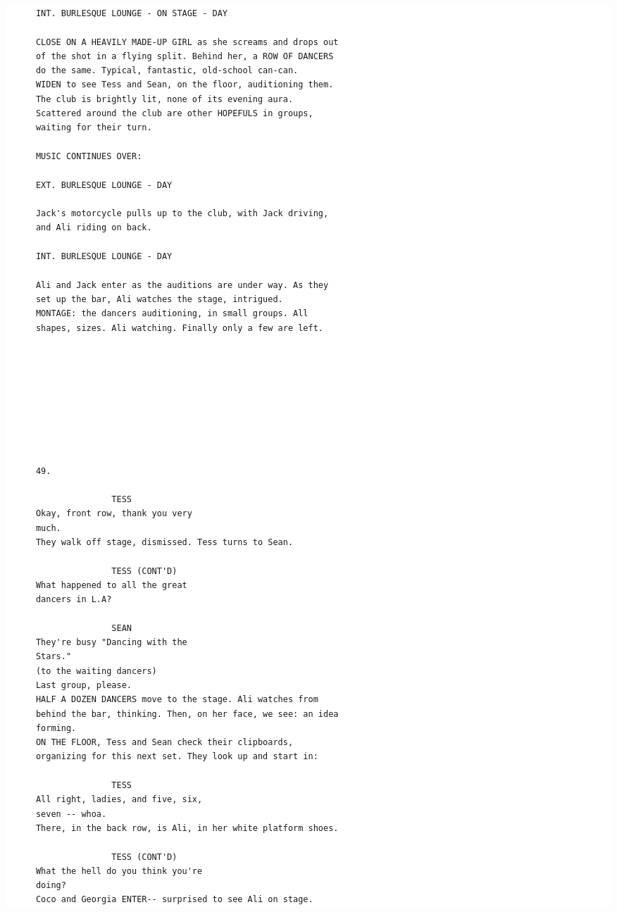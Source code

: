           INT. BURLESQUE LOUNGE - ON STAGE - DAY

          CLOSE ON A HEAVILY MADE-UP GIRL as she screams and drops out
          of the shot in a flying split. Behind her, a ROW OF DANCERS
          do the same. Typical, fantastic, old-school can-can.
          WIDEN to see Tess and Sean, on the floor, auditioning them.
          The club is brightly lit, none of its evening aura.
          Scattered around the club are other HOPEFULS in groups,
          waiting for their turn.

          MUSIC CONTINUES OVER:

          EXT. BURLESQUE LOUNGE - DAY

          Jack's motorcycle pulls up to the club, with Jack driving,
          and Ali riding on back.

          INT. BURLESQUE LOUNGE - DAY

          Ali and Jack enter as the auditions are under way. As they
          set up the bar, Ali watches the stage, intrigued.
          MONTAGE: the dancers auditioning, in small groups. All
          shapes, sizes. Ali watching. Finally only a few are left.

                         

                         

                         

                         

          49.

                         TESS
          Okay, front row, thank you very
          much.
          They walk off stage, dismissed. Tess turns to Sean.

                         TESS (CONT'D)
          What happened to all the great
          dancers in L.A?

                         SEAN
          They're busy "Dancing with the
          Stars."
          (to the waiting dancers)
          Last group, please.
          HALF A DOZEN DANCERS move to the stage. Ali watches from
          behind the bar, thinking. Then, on her face, we see: an idea
          forming.
          ON THE FLOOR, Tess and Sean check their clipboards,
          organizing for this next set. They look up and start in:

                         TESS
          All right, ladies, and five, six,
          seven -- whoa.
          There, in the back row, is Ali, in her white platform shoes.

                         TESS (CONT'D)
          What the hell do you think you're
          doing?
          Coco and Georgia ENTER-- surprised to see Ali on stage.
